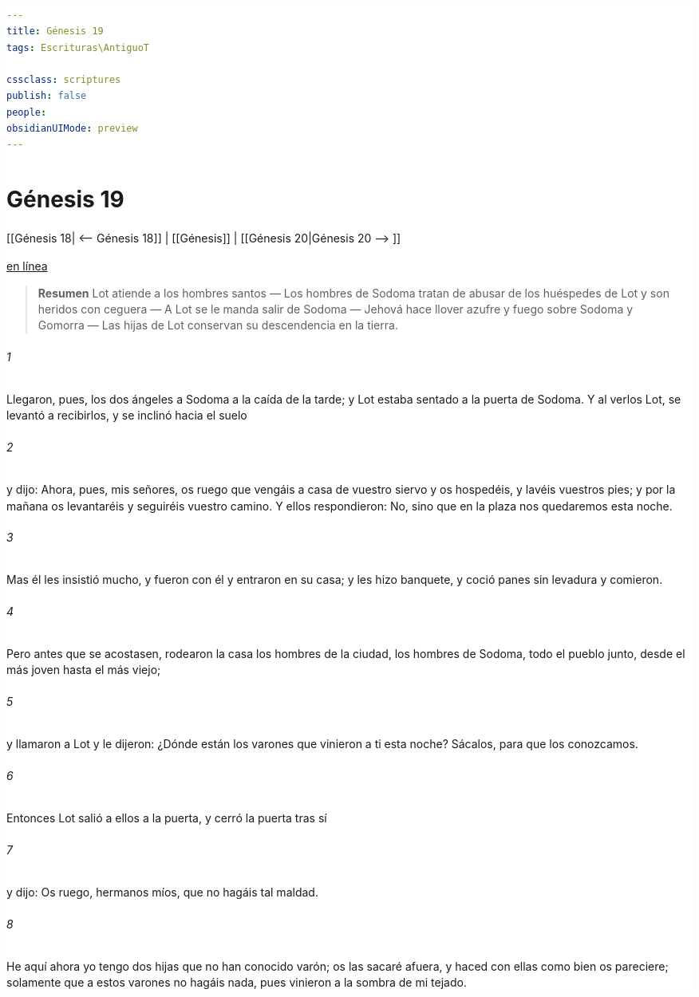 ```yaml
---
title: Génesis 19
tags: Escrituras\AntiguoT

cssclass: scriptures
publish: false
people:
obsidianUIMode: preview
---
```


# Génesis 19
[[Génesis 18| <-- Génesis 18]] | [[Génesis]] | [[Génesis 20|Génesis 20 --> ]]

[en línea](https://churchofjesuschrist.org/study/scriptures/ot/gen/19?lang=spa)

> __Resumen__
Lot atiende a los hombres santos — Los hombres de Sodoma tratan de abusar de los huéspedes de Lot y son heridos con ceguera — A Lot se le manda salir de Sodoma — Jehová hace llover azufre y fuego sobre Sodoma y Gomorra — Las hijas de Lot conservan su descendencia en la tierra.

###### 1 
Llegaron, pues, los dos ángeles a Sodoma a la caída de la tarde; y Lot estaba sentado a la puerta de Sodoma. Y al verlos Lot, se levantó a recibirlos, y se inclinó hacia el suelo

###### 2 
y dijo: Ahora, pues, mis señores, os ruego que vengáis a casa de vuestro siervo y os hospedéis, y lavéis vuestros pies; y por la mañana os levantaréis y seguiréis vuestro camino. Y ellos respondieron: No, sino que en la plaza nos quedaremos esta noche.

###### 3 
Mas él les insistió mucho, y fueron con él y entraron en su casa; y les hizo banquete, y coció panes sin levadura y comieron.

###### 4 
Pero antes que se acostasen, rodearon la casa los hombres de la ciudad, los hombres de Sodoma, todo el pueblo junto, desde el más joven hasta el más viejo;

###### 5 
y llamaron a Lot y le dijeron: ¿Dónde están los varones que vinieron a ti esta noche? Sácalos, para que los conozcamos.

###### 6 
Entonces Lot salió a ellos a la puerta, y cerró la puerta tras sí

###### 7 
y dijo: Os ruego, hermanos míos, que no hagáis tal maldad.

###### 8 
He aquí ahora yo tengo dos hijas que no han conocido varón; os las sacaré afuera, y haced con ellas como bien os pareciere; solamente que a estos varones no hagáis nada, pues vinieron a la sombra de mi tejado.
